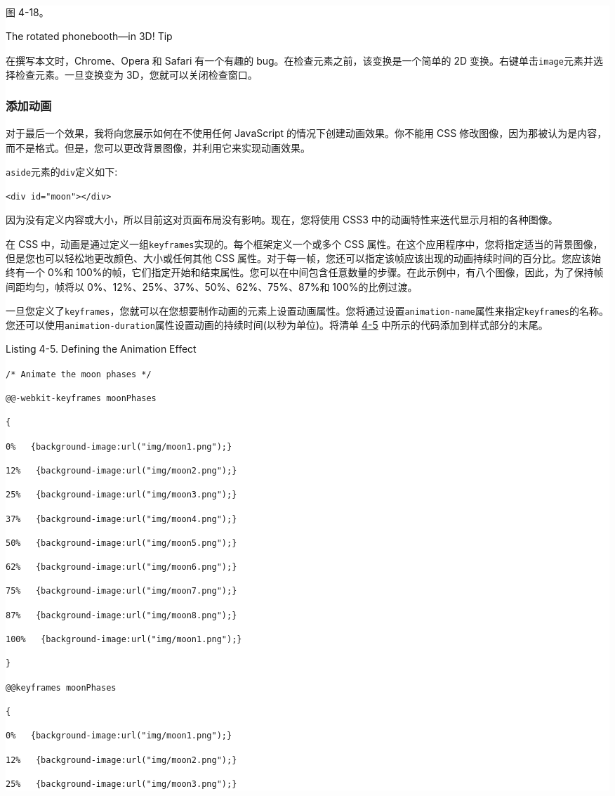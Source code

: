 
图 4-18。

The rotated phonebooth—in 3D! Tip

在撰写本文时，Chrome、Opera 和 Safari 有一个有趣的 bug。在检查元素之前，该变换是一个简单的 2D 变换。右键单击`image`元素并选择检查元素。一旦变换变为 3D，您就可以关闭检查窗口。

### 添加动画

对于最后一个效果，我将向您展示如何在不使用任何 JavaScript 的情况下创建动画效果。你不能用 CSS 修改图像，因为那被认为是内容，而不是格式。但是，您可以更改背景图像，并利用它来实现动画效果。

`aside`元素的`div`定义如下:

`<div id="moon"></div>`

因为没有定义内容或大小，所以目前这对页面布局没有影响。现在，您将使用 CSS3 中的动画特性来迭代显示月相的各种图像。

在 CSS 中，动画是通过定义一组`keyframes`实现的。每个框架定义一个或多个 CSS 属性。在这个应用程序中，您将指定适当的背景图像，但是您也可以轻松地更改颜色、大小或任何其他 CSS 属性。对于每一帧，您还可以指定该帧应该出现的动画持续时间的百分比。您应该始终有一个 0%和 100%的帧，它们指定开始和结束属性。您可以在中间包含任意数量的步骤。在此示例中，有八个图像，因此，为了保持帧间距均匀，帧将以 0%、12%、25%、37%、50%、62%、75%、87%和 100%的比例过渡。

一旦您定义了`keyframes`，您就可以在您想要制作动画的元素上设置动画属性。您将通过设置`animation-name`属性来指定`keyframes`的名称。您还可以使用`animation-duration`属性设置动画的持续时间(以秒为单位)。将清单 [4-5](#FPar22) 中所示的代码添加到样式部分的末尾。

Listing 4-5\. Defining the Animation Effect

`/* Animate the moon phases */`

`@@-webkit-keyframes moonPhases`

`{`

`0%   {background-image:url("img/moon1.png");}`

`12%   {background-image:url("img/moon2.png");}`

`25%   {background-image:url("img/moon3.png");}`

`37%   {background-image:url("img/moon4.png");}`

`50%   {background-image:url("img/moon5.png");}`

`62%   {background-image:url("img/moon6.png");}`

`75%   {background-image:url("img/moon7.png");}`

`87%   {background-image:url("img/moon8.png");}`

`100%   {background-image:url("img/moon1.png");}`

`}`

`@@keyframes moonPhases`

`{`

`0%   {background-image:url("img/moon1.png");}`

`12%   {background-image:url("img/moon2.png");}`

`25%   {background-image:url("img/moon3.png");}`
